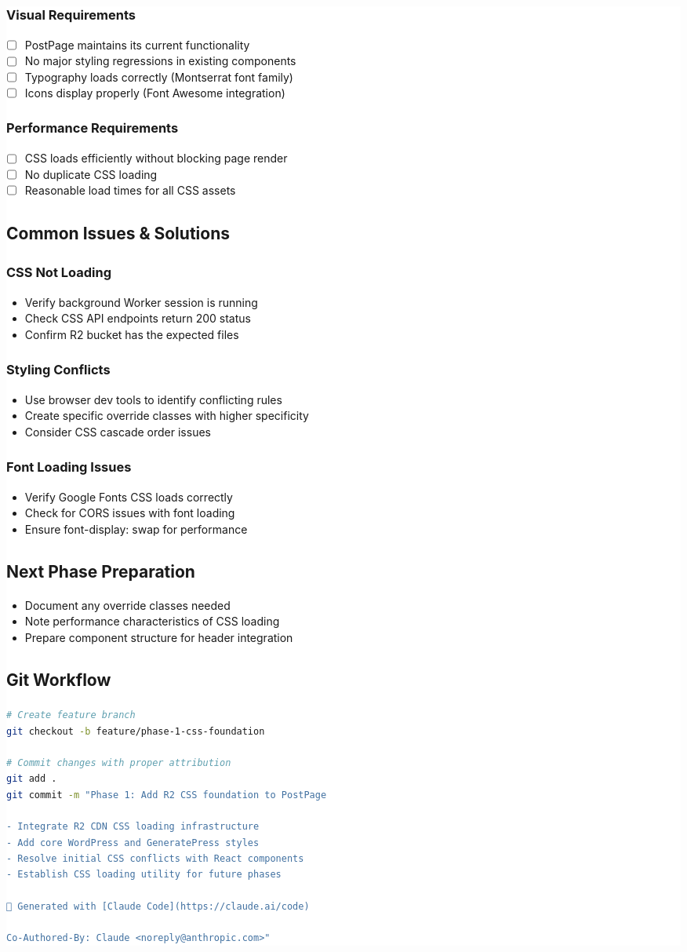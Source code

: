 ### Visual Requirements  
- [ ] PostPage maintains its current functionality
- [ ] No major styling regressions in existing components
- [ ] Typography loads correctly (Montserrat font family)
- [ ] Icons display properly (Font Awesome integration)

### Performance Requirements
- [ ] CSS loads efficiently without blocking page render
- [ ] No duplicate CSS loading
- [ ] Reasonable load times for all CSS assets

## Common Issues & Solutions

### CSS Not Loading
- Verify background Worker session is running
- Check CSS API endpoints return 200 status
- Confirm R2 bucket has the expected files

### Styling Conflicts
- Use browser dev tools to identify conflicting rules
- Create specific override classes with higher specificity
- Consider CSS cascade order issues

### Font Loading Issues  
- Verify Google Fonts CSS loads correctly
- Check for CORS issues with font loading
- Ensure font-display: swap for performance

## Next Phase Preparation
- Document any override classes needed
- Note performance characteristics of CSS loading
- Prepare component structure for header integration

## Git Workflow
```bash
# Create feature branch
git checkout -b feature/phase-1-css-foundation

# Commit changes with proper attribution
git add .
git commit -m "Phase 1: Add R2 CSS foundation to PostPage

- Integrate R2 CDN CSS loading infrastructure
- Add core WordPress and GeneratePress styles
- Resolve initial CSS conflicts with React components
- Establish CSS loading utility for future phases

🤖 Generated with [Claude Code](https://claude.ai/code)

Co-Authored-By: Claude <noreply@anthropic.com>"
```
